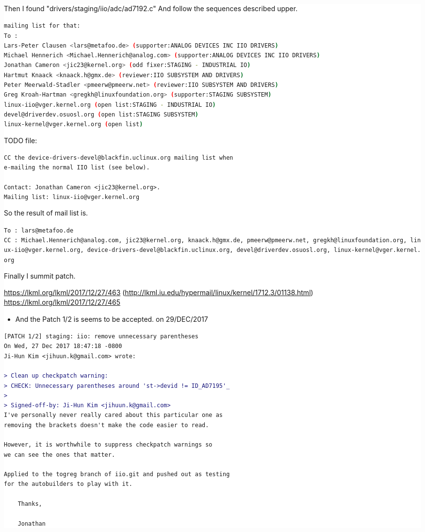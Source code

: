 Then I found "drivers/staging/iio/adc/ad7192.c"
And follow the sequences described upper.

````bash
mailing list for that:
To : 
Lars-Peter Clausen <lars@metafoo.de> (supporter:ANALOG DEVICES INC IIO DRIVERS)
Michael Hennerich <Michael.Hennerich@analog.com> (supporter:ANALOG DEVICES INC IIO DRIVERS)
Jonathan Cameron <jic23@kernel.org> (odd fixer:STAGING - INDUSTRIAL IO)
Hartmut Knaack <knaack.h@gmx.de> (reviewer:IIO SUBSYSTEM AND DRIVERS)
Peter Meerwald-Stadler <pmeerw@pmeerw.net> (reviewer:IIO SUBSYSTEM AND DRIVERS)
Greg Kroah-Hartman <gregkh@linuxfoundation.org> (supporter:STAGING SUBSYSTEM)
linux-iio@vger.kernel.org (open list:STAGING - INDUSTRIAL IO)
devel@driverdev.osuosl.org (open list:STAGING SUBSYSTEM)
linux-kernel@vger.kernel.org (open list)
````

TODO file:
````
CC the device-drivers-devel@blackfin.uclinux.org mailing list when
e-mailing the normal IIO list (see below).

Contact: Jonathan Cameron <jic23@kernel.org>.
Mailing list: linux-iio@vger.kernel.org
````

So the result of mail list is.
````txt	
To : lars@metafoo.de
CC : Michael.Hennerich@analog.com, jic23@kernel.org, knaack.h@gmx.de, pmeerw@pmeerw.net, gregkh@linuxfoundation.org, linux-iio@vger.kernel.org, device-drivers-devel@blackfin.uclinux.org, devel@driverdev.osuosl.org, linux-kernel@vger.kernel.org
````

Finally I summit patch.

https://lkml.org/lkml/2017/12/27/463
(http://lkml.iu.edu/hypermail/linux/kernel/1712.3/01138.html)
https://lkml.org/lkml/2017/12/27/465


- And the Patch 1/2 is seems to be accepted.
on 29/DEC/2017

````patch
[PATCH 1/2] staging: iio: remove unnecessary parentheses
On Wed, 27 Dec 2017 18:47:18 -0800
Ji-Hun Kim <jihuun.k@gmail.com> wrote:

> Clean up checkpatch warning:
> CHECK: Unnecessary parentheses around 'st->devid != ID_AD7195'_
>
> Signed-off-by: Ji-Hun Kim <jihuun.k@gmail.com>
I've personally never really cared about this particular one as
removing the brackets doesn't make the code easier to read.

However, it is worthwhile to suppress checkpatch warnings so
we can see the ones that matter.

Applied to the togreg branch of iio.git and pushed out as testing
for the autobuilders to play with it.

	Thanks,

	Jonathan
````
